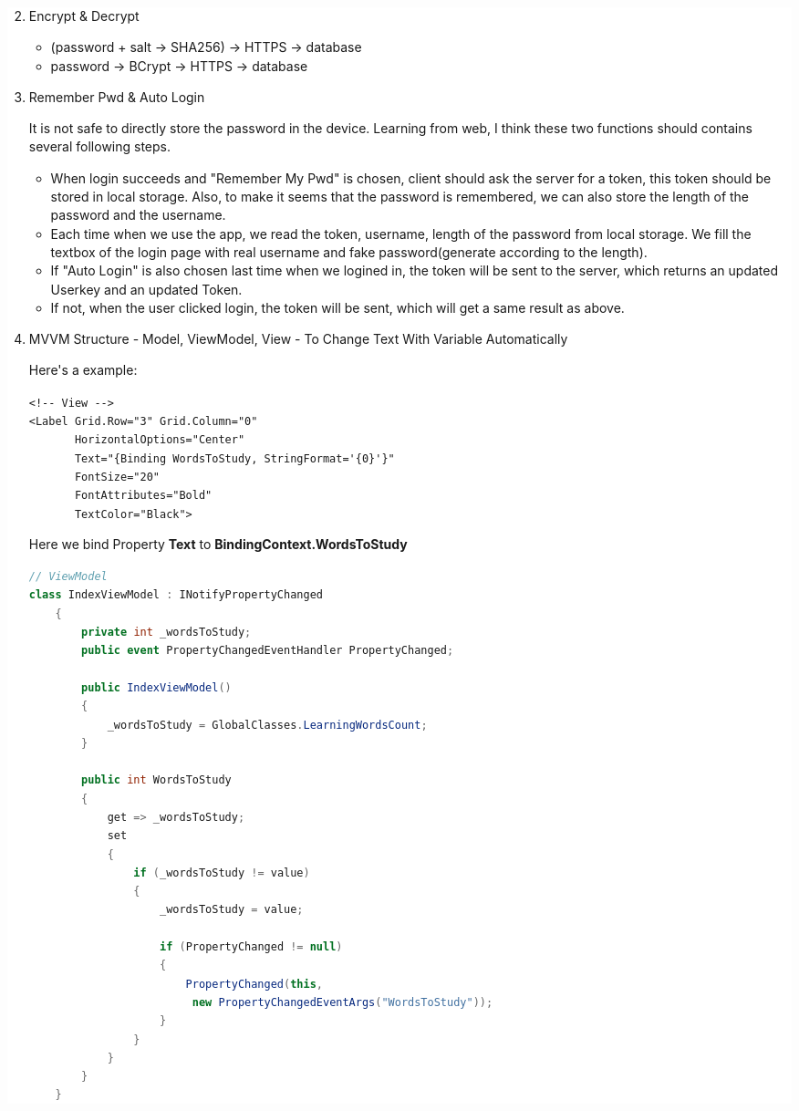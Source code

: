 2. Encrypt & Decrypt

   + (password + salt -> SHA256) -> HTTPS -> database
   + password -> BCrypt -> HTTPS -> database

3. Remember Pwd & Auto Login

   It is not safe to directly store the password in the device. Learning from web, I think these two functions should contains several following steps.

   + When login succeeds and "Remember My Pwd" is chosen, client should ask the server for a token, this token should be stored in local storage. Also, to make it seems that the password is remembered, we can also store the length of the password and the username.
   + Each time when we use the app, we read the token, username, length of the password from local storage. We fill the textbox of the login page with real username and fake password(generate according to the length).
   + If "Auto Login" is also chosen last time when we logined in, the token will be sent to the server, which returns an updated Userkey and an updated Token.
   + If not, when the user clicked login, the token will be sent, which will get a same result as above.

4. MVVM Structure - Model, ViewModel, View - To Change Text With Variable Automatically

   Here's a example:

   ```xaml
   <!-- View -->
   <Label Grid.Row="3" Grid.Column="0" 
          HorizontalOptions="Center"
          Text="{Binding WordsToStudy, StringFormat='{0}'}" 
          FontSize="20" 
          FontAttributes="Bold"
          TextColor="Black">
   ```

   Here we bind Property **Text** to **BindingContext.WordsToStudy**

   ```C#
   // ViewModel
   class IndexViewModel : INotifyPropertyChanged
       {
           private int _wordsToStudy;
           public event PropertyChangedEventHandler PropertyChanged;
   
           public IndexViewModel()
           {
               _wordsToStudy = GlobalClasses.LearningWordsCount;
           }
   
           public int WordsToStudy
           {
               get => _wordsToStudy;
               set
               {
                   if (_wordsToStudy != value)
                   {
                       _wordsToStudy = value;
   
                       if (PropertyChanged != null)
                       {
                           PropertyChanged(this, 
                            new PropertyChangedEventArgs("WordsToStudy"));
                       }
                   }
               }
           }
       }
   ```
